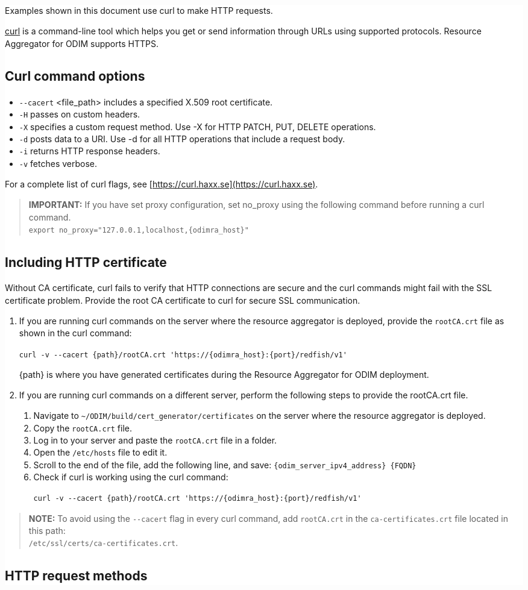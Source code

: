 Examples shown in this document use curl to make HTTP requests.

[curl](https://curl.haxx.se) is a command-line tool which helps you get or send information through URLs using supported protocols. Resource Aggregator for ODIM supports HTTPS.

## Curl command options

- `--cacert` <file_path> includes a specified X.509 root certificate.
- `-H` passes on custom headers.
- `-X` specifies a custom request method. Use -X for HTTP PATCH, PUT, DELETE operations.
- `-d` posts data to a URI. Use -d for all HTTP operations that include a request body.
- `-i` returns HTTP response headers.
- `-v` fetches verbose.

For a complete list of curl flags, see [https://curl.haxx.se](https://curl.haxx.se).


>**IMPORTANT:** If you have set proxy configuration, set no_proxy using the following command before running a curl command.<br>
    ```
    export no_proxy="127.0.0.1,localhost,{odimra_host}"
     ```

## **Including HTTP certificate**

Without CA certificate, curl fails to verify that HTTP connections are secure and the curl commands might fail with the SSL certificate problem. Provide the root CA certificate to curl for secure SSL communication.


1. If you are running curl commands on the server where the resource aggregator is deployed, provide the `rootCA.crt` file as shown in the curl command:
   ```
   curl -v --cacert {path}/rootCA.crt 'https://{odimra_host}:{port}/redfish/v1'
   ```
    {path} is where you have generated certificates during the Resource Aggregator for ODIM deployment.

2. If you are running curl commands on a different server, perform the following steps to provide the rootCA.crt file.
    1. Navigate to `~/ODIM/build/cert_generator/certificates` on the server where the resource aggregator is deployed.
    2. Copy the `rootCA.crt` file.
    3. Log in to your server and paste the `rootCA.crt` file in a folder.
    4. Open the `/etc/hosts` file to edit it.
    5. Scroll to the end of the file, add the following line, and save:
       `{odim_server_ipv4_address} {FQDN}`
    6. Check if curl is working using the curl command:
        ```
        curl -v --cacert {path}/rootCA.crt 'https://{odimra_host}:{port}/redfish/v1'
        ```

>**NOTE:** To avoid using the `--cacert` flag in every curl command, add `rootCA.crt` in the `ca-certificates.crt` file located in this path:<br> `/etc/ssl/certs/ca-certificates.crt`.

## HTTP request methods
